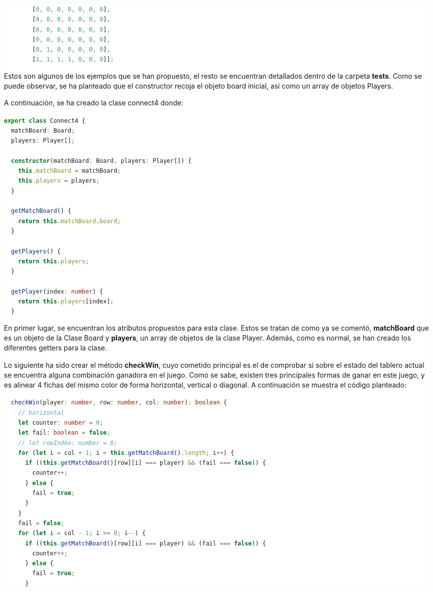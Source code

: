 ```typescript
        [0, 0, 0, 0, 0, 0, 0],
        [0, 0, 0, 0, 0, 0, 0],
        [0, 0, 0, 0, 0, 0, 0],
        [0, 0, 0, 0, 0, 0, 0],
        [0, 1, 0, 0, 0, 0, 0],
        [1, 1, 1, 1, 0, 0, 0]];
```

Estos son algunos de los ejemplos que se han propuesto, el resto se encuentran detallados dentro de la carpeta **tests**. Como se puede observar, se ha planteado que el constructor recoja el objeto board inicial, así como un array de objetos Players.

A continuación, se ha creado la clase connect4 donde: 

```typescript
export class Connect4 {
  matchBoard: Board;
  players: Player[];

  constructor(matchBoard: Board, players: Player[]) {
    this.matchBoard = matchBoard;
    this.players = players;
  }

  getMatchBoard() {
    return this.matchBoard.board;
  }

  getPlayers() {
    return this.players;
  }

  getPlayer(index: number) {
    return this.players[index];
  }
```

En primer lugar, se encuentran los atributos propuestos para esta clase. Estos se tratan de como ya se comentó, **matchBoard** que es un objeto de la Clase Board y **players**, un array de objetos de la clase Player. Además, como es normal, se han creado los diferentes getters para la clase.

Lo siguiente ha sido crear el método **checkWin**, cuyo cometido principal es el de comprobar si sobre el estado del tablero actual se encuentra alguna combinación ganadora en el juego. Como se sabe, existen tres principales formas de ganar en este juego, y es alinear 4 fichas del mismo color de forma horizontal, vertical o diagonal. A continuación se muestra el código planteado:  

```typescript
  checkWin(player: number, row: number, col: number): boolean {
    // horizontal
    let counter: number = 0;
    let fail: boolean = false;
    // let rowIndex: number = 0;
    for (let i = col + 1; i < this.getMatchBoard().length; i++) {
      if ((this.getMatchBoard()[row][i] === player) && (fail === false)) {
        counter++;
      } else {
        fail = true;
      }
    }
    fail = false;
    for (let i = col - 1; i >= 0; i--) {
      if ((this.getMatchBoard()[row][i] === player) && (fail === false)) {
        counter++;
      } else {
        fail = true;
      }
```